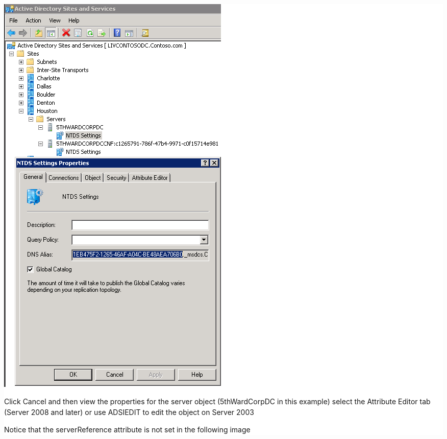 ![NTDS Settings Properties](./media/replication-error-8589/ntds-settings-properties.png)

Click Cancel and then view the properties for the server object (5thWardCorpDC in this example) select the Attribute Editor tab (Server 2008 and later) or use ADSIEDIT to edit the object on Server 2003

Notice that the serverReference attribute is not set in the following image

